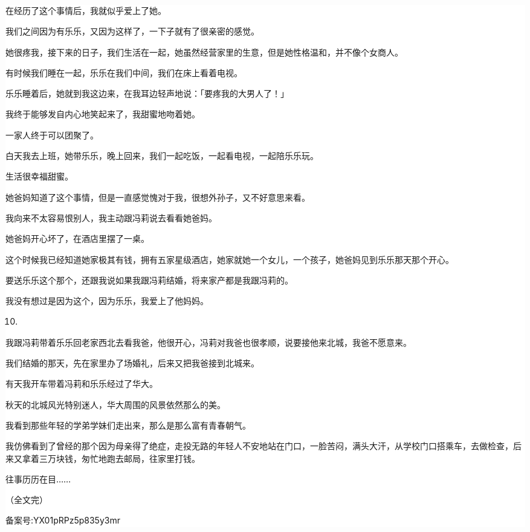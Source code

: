 在经历了这个事情后，我就似乎爱上了她。


我们之间因为有乐乐，又因为这样了，一下子就有了很亲密的感觉。


她很疼我，接下来的日子，我们生活在一起，她虽然经营家里的生意，但是她性格温和，并不像个女商人。


有时候我们睡在一起，乐乐在我们中间，我们在床上看着电视。


乐乐睡着后，她就到我这边来，在我耳边轻声地说：「要疼我的大男人了！」


我终于能够发自内心地笑起来了，我甜蜜地吻着她。


一家人终于可以团聚了。


白天我去上班，她带乐乐，晚上回来，我们一起吃饭，一起看电视，一起陪乐乐玩。


生活很幸福甜蜜。


她爸妈知道了这个事情，但是一直感觉愧对于我，很想外孙子，又不好意思来看。


我向来不太容易恨别人，我主动跟冯莉说去看看她爸妈。


她爸妈开心坏了，在酒店里摆了一桌。


这个时候我已经知道她家极其有钱，拥有五家星级酒店，她家就她一个女儿，一个孩子，她爸妈见到乐乐那天那个开心。


要送乐乐这个那个，还跟我说如果我跟冯莉结婚，将来家产都是我跟冯莉的。


我没有想过是因为这个，因为乐乐，我爱上了他妈妈。


10.


我跟冯莉带着乐乐回老家西北去看我爸，他很开心，冯莉对我爸也很孝顺，说要接他来北城，我爸不愿意来。


我们结婚的那天，先在家里办了场婚礼，后来又把我爸接到北城来。


有天我开车带着冯莉和乐乐经过了华大。


秋天的北城风光特别迷人，华大周围的风景依然那么的美。


我看到那些年轻的学弟学妹们走出来，那么是那么富有青春朝气。


我仿佛看到了曾经的那个因为母亲得了绝症，走投无路的年轻人不安地站在门口，一脸苦闷，满头大汗，从学校门口搭乘车，去做检查，后来又拿着三万块钱，匆忙地跑去邮局，往家里打钱。


往事历历在目……


（全文完）


备案号:YX01pRPz5p835y3mr

